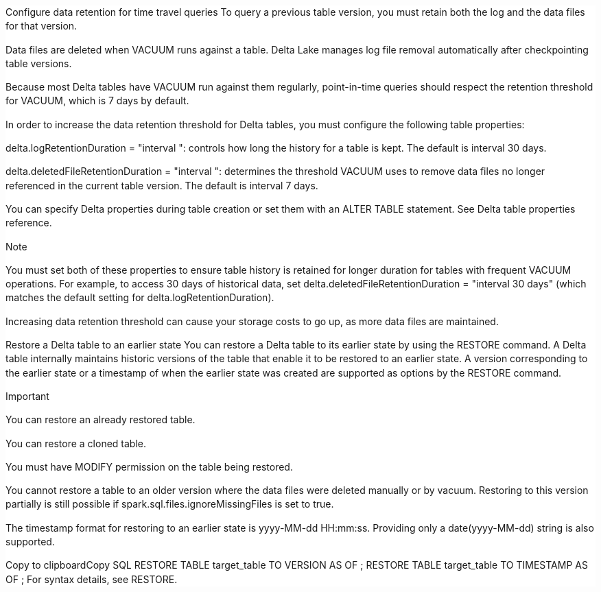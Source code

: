Configure data retention for time travel queries
To query a previous table version, you must retain both the log and the data files for that version.

Data files are deleted when VACUUM runs against a table. Delta Lake manages log file removal automatically after checkpointing table versions.

Because most Delta tables have VACUUM run against them regularly, point-in-time queries should respect the retention threshold for VACUUM, which is 7 days by default.

In order to increase the data retention threshold for Delta tables, you must configure the following table properties:

delta.logRetentionDuration = "interval <interval>": controls how long the history for a table is kept. The default is interval 30 days.

delta.deletedFileRetentionDuration = "interval <interval>": determines the threshold VACUUM uses to remove data files no longer referenced in the current table version. The default is interval 7 days.

You can specify Delta properties during table creation or set them with an ALTER TABLE statement. See Delta table properties reference.

Note

You must set both of these properties to ensure table history is retained for longer duration for tables with frequent VACUUM operations. For example, to access 30 days of historical data, set delta.deletedFileRetentionDuration = "interval 30 days" (which matches the default setting for delta.logRetentionDuration).

Increasing data retention threshold can cause your storage costs to go up, as more data files are maintained.

Restore a Delta table to an earlier state
You can restore a Delta table to its earlier state by using the RESTORE command. A Delta table internally maintains historic versions of the table that enable it to be restored to an earlier state. A version corresponding to the earlier state or a timestamp of when the earlier state was created are supported as options by the RESTORE command.

Important

You can restore an already restored table.

You can restore a cloned table.

You must have MODIFY permission on the table being restored.

You cannot restore a table to an older version where the data files were deleted manually or by vacuum. Restoring to this version partially is still possible if spark.sql.files.ignoreMissingFiles is set to true.

The timestamp format for restoring to an earlier state is yyyy-MM-dd HH:mm:ss. Providing only a date(yyyy-MM-dd) string is also supported.

Copy to clipboardCopy
SQL
RESTORE TABLE target_table TO VERSION AS OF <version>;
RESTORE TABLE target_table TO TIMESTAMP AS OF <timestamp>;
For syntax details, see RESTORE.
